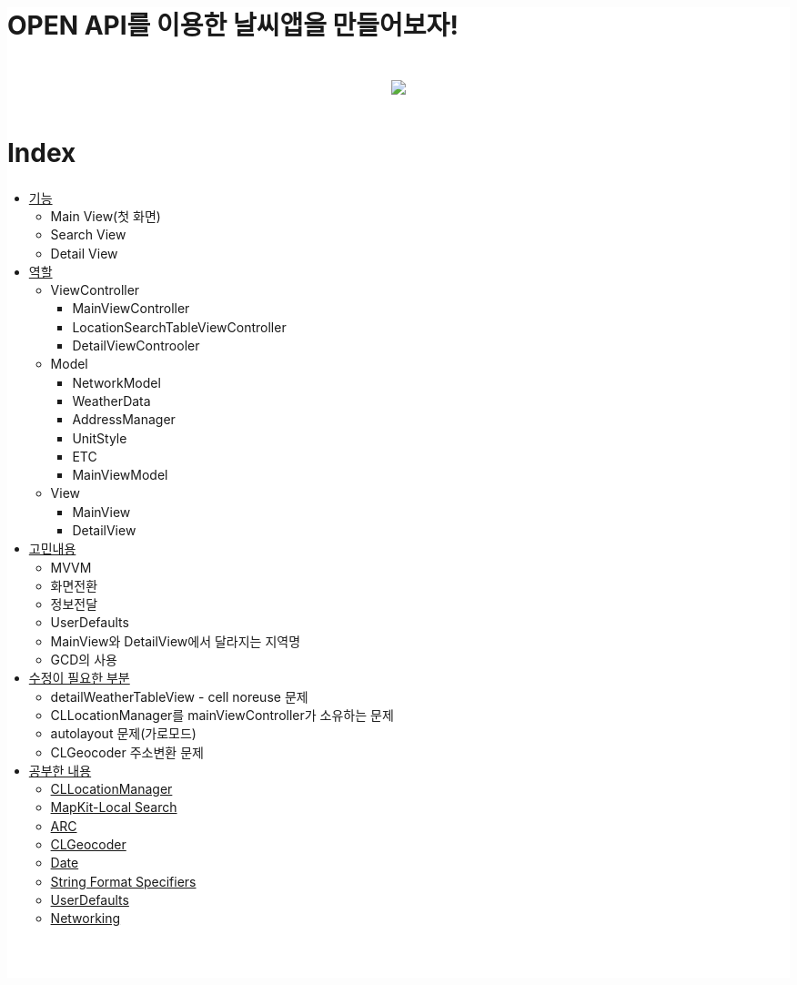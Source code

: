 # OPEN API를 이용한 날씨앱을 만들어보자!  

<br>

<center><img src="https://user-images.githubusercontent.com/73588175/156944315-bccba6d9-856f-4cb3-990e-1e1105bbd9eb.gif" width="310"></center>

# Index
- [기능](#기능)
    - Main View(첫 화면)
    - Search View
    - Detail View
- [역할](#역할)
    - ViewController
        - MainViewController
        - LocationSearchTableViewController
        - DetailViewControoler
    - Model
        - NetworkModel
        - WeatherData
        - AddressManager
        - UnitStyle
        - ETC
        - MainViewModel
    - View
        - MainView
        - DetailView
- [고민내용](#고민내용)
    - MVVM
    - 화면전환
    - 정보전달
    - UserDefaults
    - MainView와 DetailView에서 달라지는 지역명
    - GCD의 사용
- [수정이 필요한 부분](#수정이-필요한-부분)
    - detailWeatherTableView - cell noreuse 문제
    - CLLocationManager를 mainViewController가 소유하는 문제
    - autolayout 문제(가로모드)
    - CLGeocoder 주소변환 문제
- [공부한 내용](#공부한-내용)  
    - [CLLocationManager](https://solejin.github.io/cllocation)
    - [MapKit-Local Search](https://solejin.github.io/local-search)
    - [ARC](https://solejin.github.io/arc)
    - [CLGeocoder](https://solejin.github.io/clgeocoder)
    - [Date](https://solejin.github.io/date)
    - [String Format Specifiers](https://solejin.github.io/string-format-specifiers)
    - [UserDefaults](https://solejin.github.io/user-defaults)
    - [Networking](https://solejin.github.io/networking)

<br>
<br>
